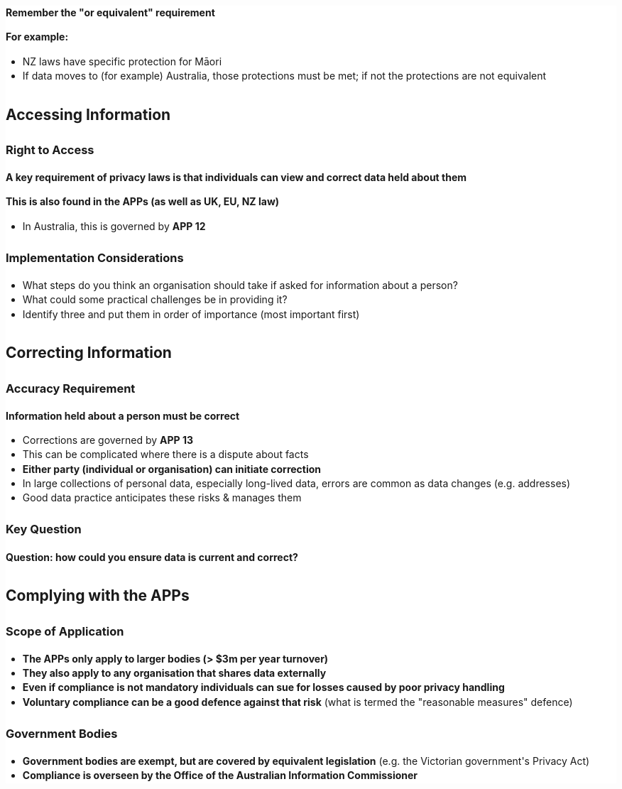 **Remember the "or equivalent" requirement**

**For example:**
- NZ laws have specific protection for Māori
- If data moves to (for example) Australia, those protections must be met; if not the protections are not equivalent

## Accessing Information

### Right to Access
**A key requirement of privacy laws is that individuals can view and correct data held about them**

**This is also found in the APPs (as well as UK, EU, NZ law)**

- In Australia, this is governed by **APP 12**

### Implementation Considerations
- What steps do you think an organisation should take if asked for information about a person?
- What could some practical challenges be in providing it?
- Identify three and put them in order of importance (most important first)

## Correcting Information

### Accuracy Requirement
**Information held about a person must be correct**

- Corrections are governed by **APP 13**
- This can be complicated where there is a dispute about facts
- **Either party (individual or organisation) can initiate correction**
- In large collections of personal data, especially long-lived data, errors are common as data changes (e.g. addresses)
- Good data practice anticipates these risks & manages them

### Key Question
**Question: how could you ensure data is current and correct?**

## Complying with the APPs

### Scope of Application
- **The APPs only apply to larger bodies (> $3m per year turnover)**
- **They also apply to any organisation that shares data externally**
- **Even if compliance is not mandatory individuals can sue for losses caused by poor privacy handling**
- **Voluntary compliance can be a good defence against that risk** (what is termed the "reasonable measures" defence)

### Government Bodies
- **Government bodies are exempt, but are covered by equivalent legislation** (e.g. the Victorian government's Privacy Act)
- **Compliance is overseen by the Office of the Australian Information Commissioner**
